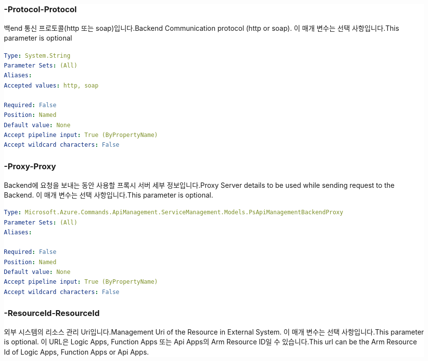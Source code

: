 ### <span data-ttu-id="cb142-134">-Protocol</span><span class="sxs-lookup"><span data-stu-id="cb142-134">-Protocol</span></span>
<span data-ttu-id="cb142-135">백end 통신 프로토콜(http 또는 soap)입니다.</span><span class="sxs-lookup"><span data-stu-id="cb142-135">Backend Communication protocol (http or soap).</span></span>
<span data-ttu-id="cb142-136">이 매개 변수는 선택 사항입니다.</span><span class="sxs-lookup"><span data-stu-id="cb142-136">This parameter is optional</span></span>

```yaml
Type: System.String
Parameter Sets: (All)
Aliases:
Accepted values: http, soap

Required: False
Position: Named
Default value: None
Accept pipeline input: True (ByPropertyName)
Accept wildcard characters: False
```

### <span data-ttu-id="cb142-137">-Proxy</span><span class="sxs-lookup"><span data-stu-id="cb142-137">-Proxy</span></span>
<span data-ttu-id="cb142-138">Backend에 요청을 보내는 동안 사용할 프록시 서버 세부 정보입니다.</span><span class="sxs-lookup"><span data-stu-id="cb142-138">Proxy Server details to be used while sending request to the Backend.</span></span>
<span data-ttu-id="cb142-139">이 매개 변수는 선택 사항입니다.</span><span class="sxs-lookup"><span data-stu-id="cb142-139">This parameter is optional.</span></span>

```yaml
Type: Microsoft.Azure.Commands.ApiManagement.ServiceManagement.Models.PsApiManagementBackendProxy
Parameter Sets: (All)
Aliases:

Required: False
Position: Named
Default value: None
Accept pipeline input: True (ByPropertyName)
Accept wildcard characters: False
```

### <span data-ttu-id="cb142-140">-ResourceId</span><span class="sxs-lookup"><span data-stu-id="cb142-140">-ResourceId</span></span>
<span data-ttu-id="cb142-141">외부 시스템의 리소스 관리 Uri입니다.</span><span class="sxs-lookup"><span data-stu-id="cb142-141">Management Uri of the Resource in External System.</span></span>
<span data-ttu-id="cb142-142">이 매개 변수는 선택 사항입니다.</span><span class="sxs-lookup"><span data-stu-id="cb142-142">This parameter is optional.</span></span>
<span data-ttu-id="cb142-143">이 URL은 Logic Apps, Function Apps 또는 Api Apps의 Arm Resource ID일 수 있습니다.</span><span class="sxs-lookup"><span data-stu-id="cb142-143">This url can be the Arm Resource Id of Logic Apps, Function Apps or Api Apps.</span></span>
